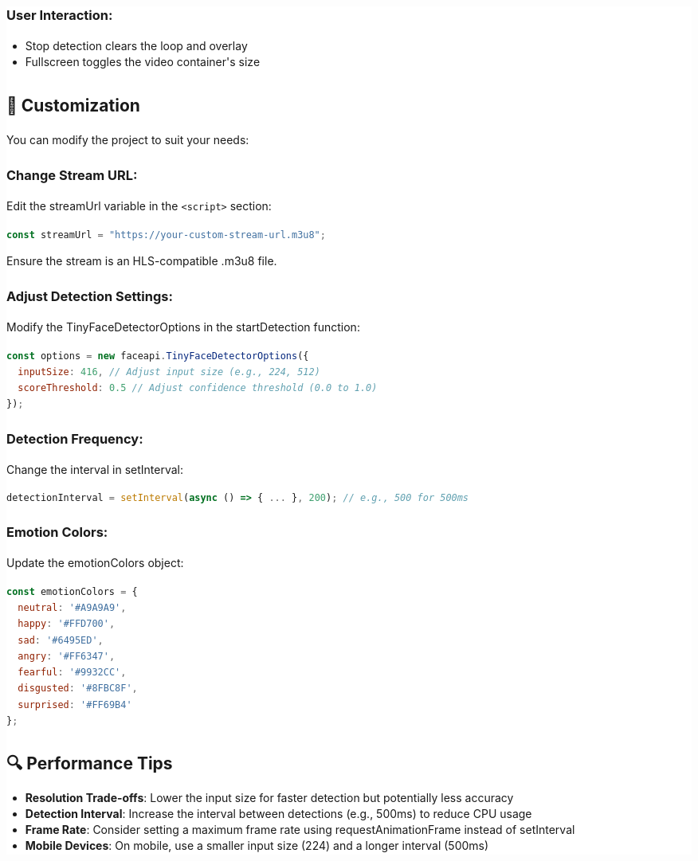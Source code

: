 ### User Interaction:
- Stop detection clears the loop and overlay
- Fullscreen toggles the video container's size

## 🔧 Customization

You can modify the project to suit your needs:

### Change Stream URL:
Edit the streamUrl variable in the `<script>` section:
```javascript
const streamUrl = "https://your-custom-stream-url.m3u8";
```
Ensure the stream is an HLS-compatible .m3u8 file.

### Adjust Detection Settings:
Modify the TinyFaceDetectorOptions in the startDetection function:
```javascript
const options = new faceapi.TinyFaceDetectorOptions({
  inputSize: 416, // Adjust input size (e.g., 224, 512)
  scoreThreshold: 0.5 // Adjust confidence threshold (0.0 to 1.0)
});
```

### Detection Frequency:
Change the interval in setInterval:
```javascript
detectionInterval = setInterval(async () => { ... }, 200); // e.g., 500 for 500ms
```

### Emotion Colors:
Update the emotionColors object:
```javascript
const emotionColors = {
  neutral: '#A9A9A9',
  happy: '#FFD700',
  sad: '#6495ED',
  angry: '#FF6347',
  fearful: '#9932CC',
  disgusted: '#8FBC8F',
  surprised: '#FF69B4'
};
```

## 🔍 Performance Tips

- **Resolution Trade-offs**: Lower the input size for faster detection but potentially less accuracy
- **Detection Interval**: Increase the interval between detections (e.g., 500ms) to reduce CPU usage
- **Frame Rate**: Consider setting a maximum frame rate using requestAnimationFrame instead of setInterval
- **Mobile Devices**: On mobile, use a smaller input size (224) and a longer interval (500ms)
